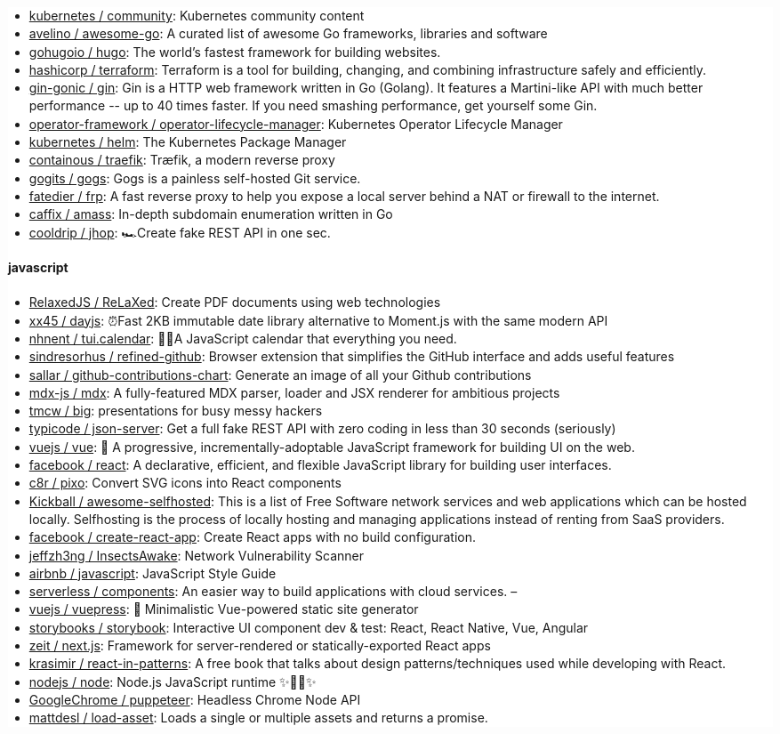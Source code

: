 * [kubernetes / community](https://github.com/kubernetes/community): Kubernetes community content
* [avelino / awesome-go](https://github.com/avelino/awesome-go): A curated list of awesome Go frameworks, libraries and software
* [gohugoio / hugo](https://github.com/gohugoio/hugo): The world’s fastest framework for building websites.
* [hashicorp / terraform](https://github.com/hashicorp/terraform): Terraform is a tool for building, changing, and combining infrastructure safely and efficiently.
* [gin-gonic / gin](https://github.com/gin-gonic/gin): Gin is a HTTP web framework written in Go (Golang). It features a Martini-like API with much better performance -- up to 40 times faster. If you need smashing performance, get yourself some Gin.
* [operator-framework / operator-lifecycle-manager](https://github.com/operator-framework/operator-lifecycle-manager): Kubernetes Operator Lifecycle Manager
* [kubernetes / helm](https://github.com/kubernetes/helm): The Kubernetes Package Manager
* [containous / traefik](https://github.com/containous/traefik): Træfik, a modern reverse proxy
* [gogits / gogs](https://github.com/gogits/gogs): Gogs is a painless self-hosted Git service.
* [fatedier / frp](https://github.com/fatedier/frp): A fast reverse proxy to help you expose a local server behind a NAT or firewall to the internet.
* [caffix / amass](https://github.com/caffix/amass): In-depth subdomain enumeration written in Go
* [cooldrip / jhop](https://github.com/cooldrip/jhop): 🏎Create fake REST API in one sec.

#### javascript
* [RelaxedJS / ReLaXed](https://github.com/RelaxedJS/ReLaXed): Create PDF documents using web technologies
* [xx45 / dayjs](https://github.com/xx45/dayjs): ⏰Fast 2KB immutable date library alternative to Moment.js with the same modern API
* [nhnent / tui.calendar](https://github.com/nhnent/tui.calendar): 🍞📅A JavaScript calendar that everything you need.
* [sindresorhus / refined-github](https://github.com/sindresorhus/refined-github): Browser extension that simplifies the GitHub interface and adds useful features
* [sallar / github-contributions-chart](https://github.com/sallar/github-contributions-chart): Generate an image of all your Github contributions
* [mdx-js / mdx](https://github.com/mdx-js/mdx): A fully-featured MDX parser, loader and JSX renderer for ambitious projects
* [tmcw / big](https://github.com/tmcw/big): presentations for busy messy hackers
* [typicode / json-server](https://github.com/typicode/json-server): Get a full fake REST API with zero coding in less than 30 seconds (seriously)
* [vuejs / vue](https://github.com/vuejs/vue): 🖖 A progressive, incrementally-adoptable JavaScript framework for building UI on the web.
* [facebook / react](https://github.com/facebook/react): A declarative, efficient, and flexible JavaScript library for building user interfaces.
* [c8r / pixo](https://github.com/c8r/pixo): Convert SVG icons into React components
* [Kickball / awesome-selfhosted](https://github.com/Kickball/awesome-selfhosted): This is a list of Free Software network services and web applications which can be hosted locally. Selfhosting is the process of locally hosting and managing applications instead of renting from SaaS providers.
* [facebook / create-react-app](https://github.com/facebook/create-react-app): Create React apps with no build configuration.
* [jeffzh3ng / InsectsAwake](https://github.com/jeffzh3ng/InsectsAwake): Network Vulnerability Scanner
* [airbnb / javascript](https://github.com/airbnb/javascript): JavaScript Style Guide
* [serverless / components](https://github.com/serverless/components): An easier way to build applications with cloud services. –
* [vuejs / vuepress](https://github.com/vuejs/vuepress): 📝 Minimalistic Vue-powered static site generator
* [storybooks / storybook](https://github.com/storybooks/storybook): Interactive UI component dev & test: React, React Native, Vue, Angular
* [zeit / next.js](https://github.com/zeit/next.js): Framework for server-rendered or statically-exported React apps
* [krasimir / react-in-patterns](https://github.com/krasimir/react-in-patterns): A free book that talks about design patterns/techniques used while developing with React.
* [nodejs / node](https://github.com/nodejs/node): Node.js JavaScript runtime ✨🐢🚀✨
* [GoogleChrome / puppeteer](https://github.com/GoogleChrome/puppeteer): Headless Chrome Node API
* [mattdesl / load-asset](https://github.com/mattdesl/load-asset): Loads a single or multiple assets and returns a promise.